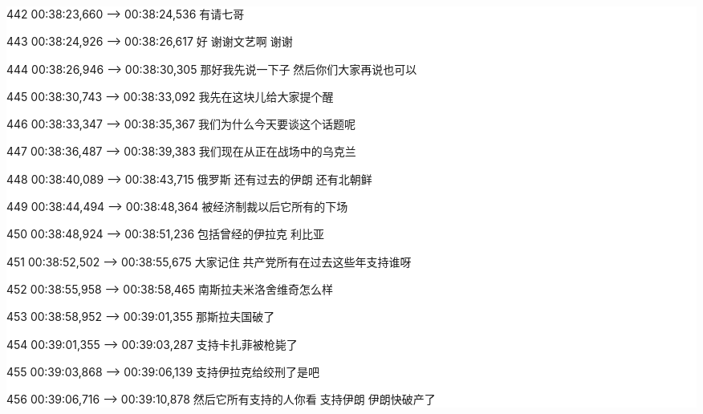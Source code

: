 442
00:38:23,660 –&gt; 00:38:24,536
有请七哥
 
443
00:38:24,926 –&gt; 00:38:26,617
好 谢谢文艺啊 谢谢
 
444
00:38:26,946 –&gt; 00:38:30,305
那好我先说一下子 然后你们大家再说也可以
 
445
00:38:30,743 –&gt; 00:38:33,092
我先在这块儿给大家提个醒
 
446
00:38:33,347 –&gt; 00:38:35,367
我们为什么今天要谈这个话题呢
 
447
00:38:36,487 –&gt; 00:38:39,383
我们现在从正在战场中的乌克兰
 
448
00:38:40,089 –&gt; 00:38:43,715
俄罗斯 还有过去的伊朗 还有北朝鲜
 
449
00:38:44,494 –&gt; 00:38:48,364
被经济制裁以后它所有的下场
 
450
00:38:48,924 –&gt; 00:38:51,236
包括曾经的伊拉克 利比亚
 
451
00:38:52,502 –&gt; 00:38:55,675
大家记住 共产党所有在过去这些年支持谁呀
 
452
00:38:55,958 –&gt; 00:38:58,465
南斯拉夫米洛舍维奇怎么样
 
453
00:38:58,952 –&gt; 00:39:01,355
那斯拉夫国破了
 
454
00:39:01,355 –&gt; 00:39:03,287
支持卡扎菲被枪毙了
 
455
00:39:03,868 –&gt; 00:39:06,139
支持伊拉克给绞刑了是吧
 
456
00:39:06,716 –&gt; 00:39:10,878
然后它所有支持的人你看 支持伊朗 伊朗快破产了
 